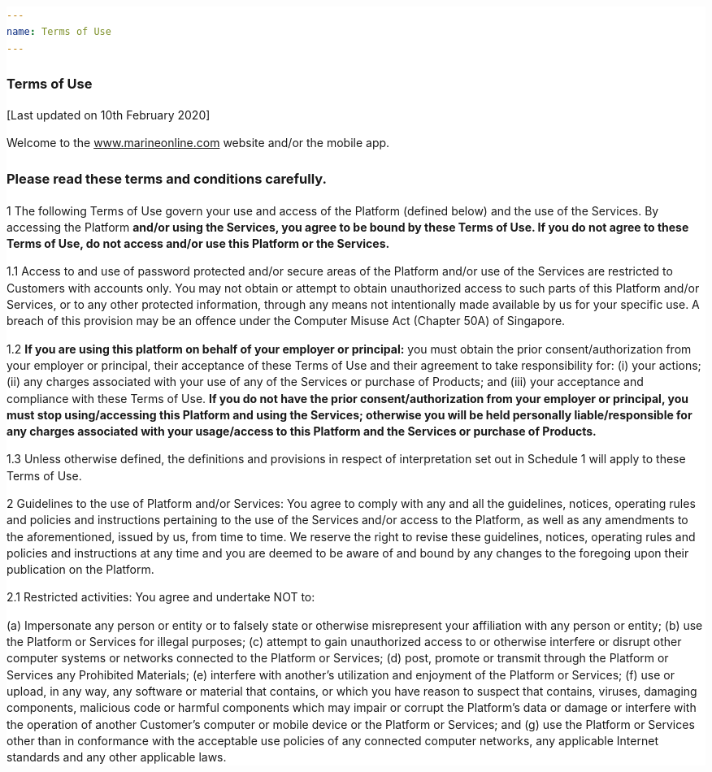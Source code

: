 ```yaml
---
name: Terms of Use 
---
```


### Terms of Use

[Last updated on 10th February 2020]

Welcome to the www.marineonline.com</a> website and/or the mobile app.

### Please read these terms and conditions carefully.

1 The following Terms of Use govern your use and access of the Platform (defined below) and the use of the Services. By accessing the Platform **and/or using the Services, you agree to be bound by these Terms of Use. If you do not agree to these Terms of Use, do not access and/or use this Platform or the Services.**

1.1 Access to and use of password protected and/or secure areas of the Platform and/or use of the Services are restricted to Customers with accounts only. You may not obtain or attempt to obtain unauthorized access to such parts of this Platform and/or Services, or to any other protected information, through any means not intentionally made available by us for your specific use. A breach of this provision may be an offence under the Computer Misuse Act (Chapter 50A) of Singapore.

1.2 **If you are using this platform on behalf of your employer or principal:** you must obtain the prior consent/authorization from your employer or principal, their acceptance of these Terms of Use and their agreement to take responsibility for: (i) your actions; (ii) any charges associated with your use of any of the Services or purchase of Products; and (iii) your acceptance and compliance with these Terms of Use. **If you do not have the prior consent/authorization from your employer or principal, you must stop using/accessing this Platform and using the Services; otherwise you will be held personally liable/responsible for any charges associated with your usage/access to this Platform and the Services or purchase of Products.**

1.3	Unless otherwise defined, the definitions and provisions in respect of interpretation set out in Schedule 1 will apply to these Terms of Use.

2 Guidelines to the use of Platform and/or Services: You agree to comply with any and all the guidelines, notices, operating rules and policies and instructions pertaining to the use of the Services and/or access to the Platform, as well as any amendments to the aforementioned, issued by us, from time to time. We reserve the right to revise these guidelines, notices, operating rules and policies and instructions at any time and you are deemed to be aware of and bound by any changes to the foregoing upon their publication on the Platform.

2.1 Restricted activities: You agree and undertake NOT to:

(a) Impersonate any person or entity or to falsely state or otherwise misrepresent your affiliation with any person or entity;
(b) use the Platform or Services for illegal purposes;
\(c\) attempt to gain unauthorized access to or otherwise interfere or disrupt other computer systems or networks connected to the Platform or Services;
(d) post, promote or transmit through the Platform or Services any Prohibited Materials;
(e) interfere with another’s utilization and enjoyment of the Platform or Services;
(f) use or upload, in any way, any software or material that contains, or which you have reason to suspect that contains, viruses, damaging components, malicious code or harmful components which may impair or corrupt the Platform’s data or damage or interfere with the operation of another Customer’s computer or mobile device or the Platform or Services; and
(g) use the Platform or Services other than in conformance with the acceptable use policies of any connected computer networks, any applicable Internet standards and any other applicable laws.
